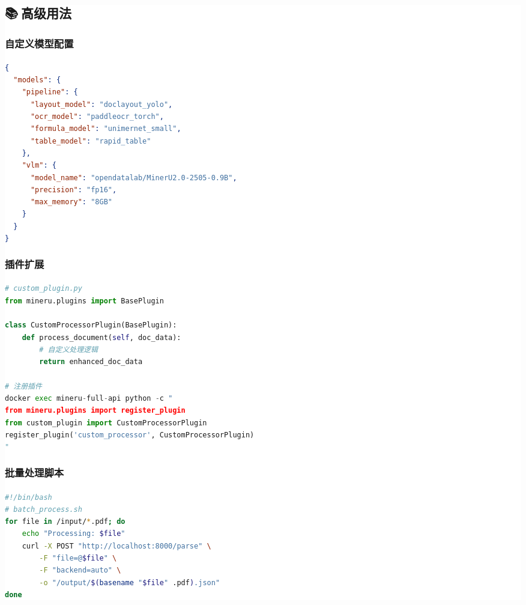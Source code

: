 ## 📚 高级用法

### 自定义模型配置

```json
{
  "models": {
    "pipeline": {
      "layout_model": "doclayout_yolo",
      "ocr_model": "paddleocr_torch",
      "formula_model": "unimernet_small",
      "table_model": "rapid_table"
    },
    "vlm": {
      "model_name": "opendatalab/MinerU2.0-2505-0.9B",
      "precision": "fp16",
      "max_memory": "8GB"
    }
  }
}
```

### 插件扩展

```python
# custom_plugin.py
from mineru.plugins import BasePlugin

class CustomProcessorPlugin(BasePlugin):
    def process_document(self, doc_data):
        # 自定义处理逻辑
        return enhanced_doc_data

# 注册插件
docker exec mineru-full-api python -c "
from mineru.plugins import register_plugin
from custom_plugin import CustomProcessorPlugin
register_plugin('custom_processor', CustomProcessorPlugin)
"
```

### 批量处理脚本

```bash
#!/bin/bash
# batch_process.sh
for file in /input/*.pdf; do
    echo "Processing: $file"
    curl -X POST "http://localhost:8000/parse" \
        -F "file=@$file" \
        -F "backend=auto" \
        -o "/output/$(basename "$file" .pdf).json"
done
```
